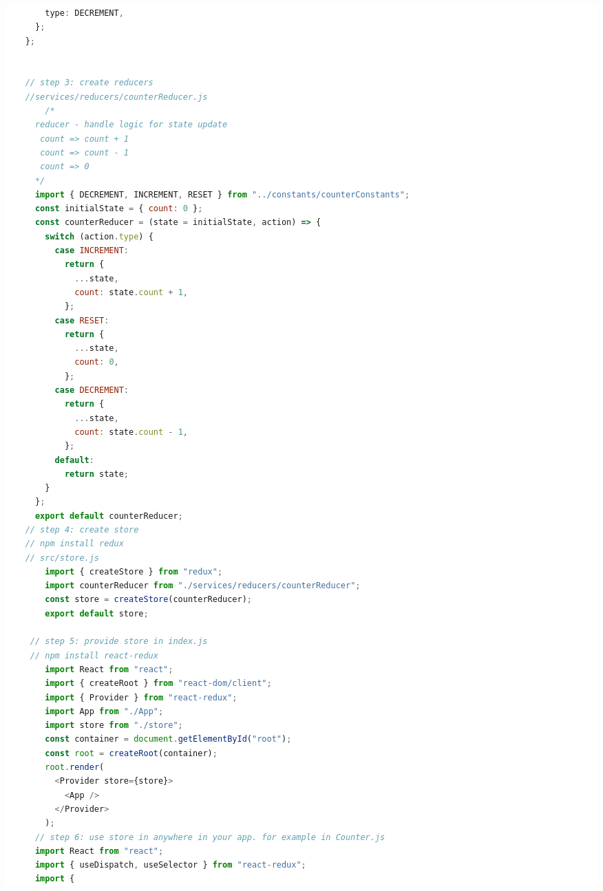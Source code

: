   ```js
          type: DECREMENT,
        };
      };


      // step 3: create reducers
      //services/reducers/counterReducer.js
          /*
        reducer - handle logic for state update
         count => count + 1
         count => count - 1
         count => 0
        */
        import { DECREMENT, INCREMENT, RESET } from "../constants/counterConstants";
        const initialState = { count: 0 };
        const counterReducer = (state = initialState, action) => {
          switch (action.type) {
            case INCREMENT:
              return {
                ...state,
                count: state.count + 1,
              };
            case RESET:
              return {
                ...state,
                count: 0,
              };
            case DECREMENT:
              return {
                ...state,
                count: state.count - 1,
              };
            default:
              return state;
          }
        };
        export default counterReducer;
      // step 4: create store
      // npm install redux
      // src/store.js
          import { createStore } from "redux";
          import counterReducer from "./services/reducers/counterReducer";
          const store = createStore(counterReducer);
          export default store;

       // step 5: provide store in index.js
       // npm install react-redux
          import React from "react";
          import { createRoot } from "react-dom/client";
          import { Provider } from "react-redux";
          import App from "./App";
          import store from "./store";
          const container = document.getElementById("root");
          const root = createRoot(container);
          root.render(
            <Provider store={store}>
              <App />
            </Provider>
          );
        // step 6: use store in anywhere in your app. for example in Counter.js
        import React from "react";
        import { useDispatch, useSelector } from "react-redux";
        import {
  ```